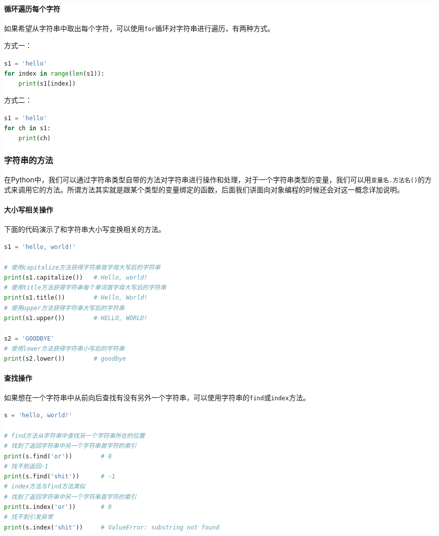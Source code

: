 #### 循环遍历每个字符

如果希望从字符串中取出每个字符，可以使用`for`循环对字符串进行遍历，有两种方式。

方式一：

```Python
s1 = 'hello'
for index in range(len(s1)):
    print(s1[index])
```

方式二：

```Python
s1 = 'hello'
for ch in s1:
    print(ch)
```

### 字符串的方法

在Python中，我们可以通过字符串类型自带的方法对字符串进行操作和处理，对于一个字符串类型的变量，我们可以用`变量名.方法名()`的方式来调用它的方法。所谓方法其实就是跟某个类型的变量绑定的函数，后面我们讲面向对象编程的时候还会对这一概念详加说明。

#### 大小写相关操作

下面的代码演示了和字符串大小写变换相关的方法。

```Python
s1 = 'hello, world!'

# 使用capitalize方法获得字符串首字母大写后的字符串
print(s1.capitalize())   # Hello, world!
# 使用title方法获得字符串每个单词首字母大写后的字符串
print(s1.title())        # Hello, World!
# 使用upper方法获得字符串大写后的字符串
print(s1.upper())        # HELLO, WORLD!

s2 = 'GOODBYE'
# 使用lower方法获得字符串小写后的字符串
print(s2.lower())        # goodbye
```

#### 查找操作

如果想在一个字符串中从前向后查找有没有另外一个字符串，可以使用字符串的`find`或`index`方法。

```Python
s = 'hello, world!'

# find方法从字符串中查找另一个字符串所在的位置
# 找到了返回字符串中另一个字符串首字符的索引
print(s.find('or'))        # 8
# 找不到返回-1
print(s.find('shit'))      # -1
# index方法与find方法类似
# 找到了返回字符串中另一个字符串首字符的索引
print(s.index('or'))       # 8
# 找不到引发异常
print(s.index('shit'))     # ValueError: substring not found
```
